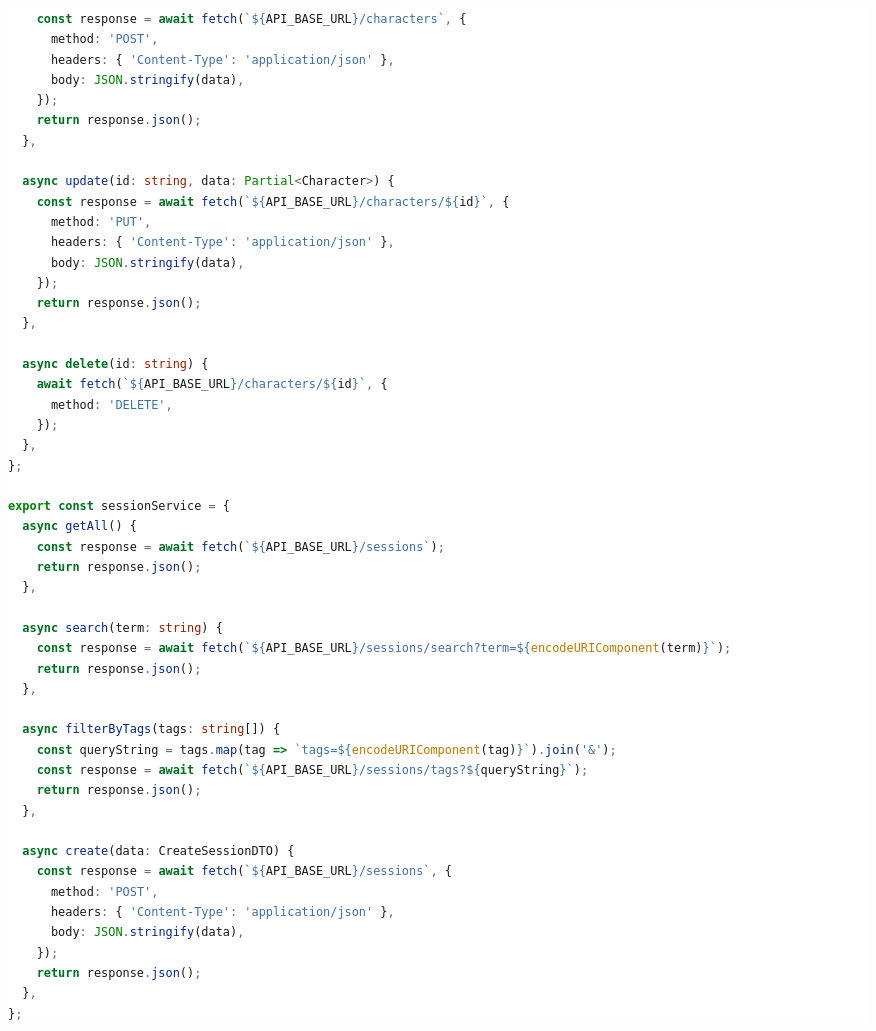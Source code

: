 ```typescript
    const response = await fetch(`${API_BASE_URL}/characters`, {
      method: 'POST',
      headers: { 'Content-Type': 'application/json' },
      body: JSON.stringify(data),
    });
    return response.json();
  },
  
  async update(id: string, data: Partial<Character>) {
    const response = await fetch(`${API_BASE_URL}/characters/${id}`, {
      method: 'PUT',
      headers: { 'Content-Type': 'application/json' },
      body: JSON.stringify(data),
    });
    return response.json();
  },
  
  async delete(id: string) {
    await fetch(`${API_BASE_URL}/characters/${id}`, {
      method: 'DELETE',
    });
  },
};

export const sessionService = {
  async getAll() {
    const response = await fetch(`${API_BASE_URL}/sessions`);
    return response.json();
  },
  
  async search(term: string) {
    const response = await fetch(`${API_BASE_URL}/sessions/search?term=${encodeURIComponent(term)}`);
    return response.json();
  },
  
  async filterByTags(tags: string[]) {
    const queryString = tags.map(tag => `tags=${encodeURIComponent(tag)}`).join('&');
    const response = await fetch(`${API_BASE_URL}/sessions/tags?${queryString}`);
    return response.json();
  },
  
  async create(data: CreateSessionDTO) {
    const response = await fetch(`${API_BASE_URL}/sessions`, {
      method: 'POST',
      headers: { 'Content-Type': 'application/json' },
      body: JSON.stringify(data),
    });
    return response.json();
  },
};
```
